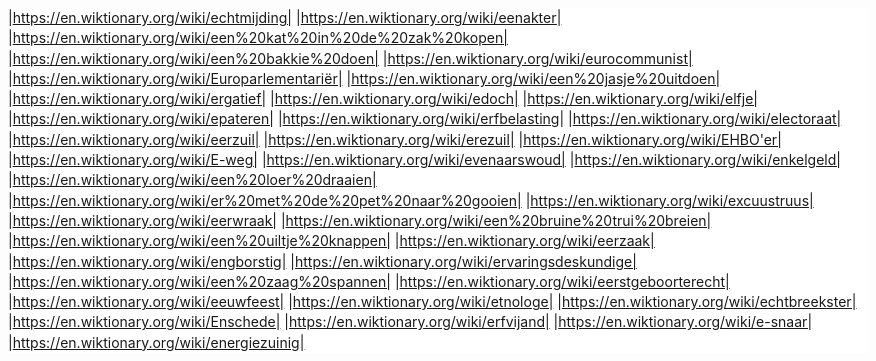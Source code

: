 |https://en.wiktionary.org/wiki/echtmijding|
|https://en.wiktionary.org/wiki/eenakter|
|https://en.wiktionary.org/wiki/een%20kat%20in%20de%20zak%20kopen|
|https://en.wiktionary.org/wiki/een%20bakkie%20doen|
|https://en.wiktionary.org/wiki/eurocommunist|
|https://en.wiktionary.org/wiki/Europarlementariër|
|https://en.wiktionary.org/wiki/een%20jasje%20uitdoen|
|https://en.wiktionary.org/wiki/ergatief|
|https://en.wiktionary.org/wiki/edoch|
|https://en.wiktionary.org/wiki/elfje|
|https://en.wiktionary.org/wiki/epateren|
|https://en.wiktionary.org/wiki/erfbelasting|
|https://en.wiktionary.org/wiki/electoraat|
|https://en.wiktionary.org/wiki/eerzuil|
|https://en.wiktionary.org/wiki/erezuil|
|https://en.wiktionary.org/wiki/EHBO'er|
|https://en.wiktionary.org/wiki/E-weg|
|https://en.wiktionary.org/wiki/evenaarswoud|
|https://en.wiktionary.org/wiki/enkelgeld|
|https://en.wiktionary.org/wiki/een%20loer%20draaien|
|https://en.wiktionary.org/wiki/er%20met%20de%20pet%20naar%20gooien|
|https://en.wiktionary.org/wiki/excuustruus|
|https://en.wiktionary.org/wiki/eerwraak|
|https://en.wiktionary.org/wiki/een%20bruine%20trui%20breien|
|https://en.wiktionary.org/wiki/een%20uiltje%20knappen|
|https://en.wiktionary.org/wiki/eerzaak|
|https://en.wiktionary.org/wiki/engborstig|
|https://en.wiktionary.org/wiki/ervaringsdeskundige|
|https://en.wiktionary.org/wiki/een%20zaag%20spannen|
|https://en.wiktionary.org/wiki/eerstgeboorterecht|
|https://en.wiktionary.org/wiki/eeuwfeest|
|https://en.wiktionary.org/wiki/etnologe|
|https://en.wiktionary.org/wiki/echtbreekster|
|https://en.wiktionary.org/wiki/Enschede|
|https://en.wiktionary.org/wiki/erfvijand|
|https://en.wiktionary.org/wiki/e-snaar|
|https://en.wiktionary.org/wiki/energiezuinig|